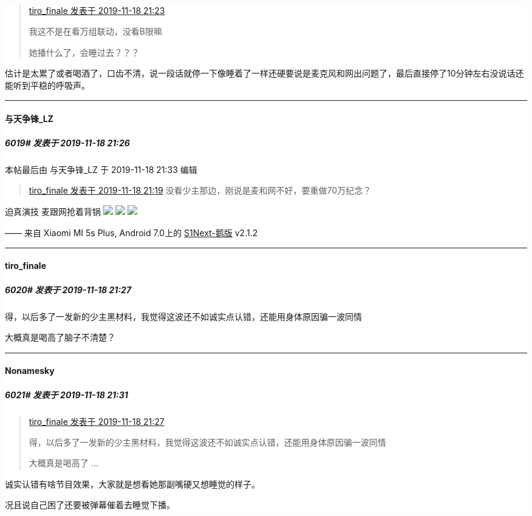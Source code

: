 
<blockquote><a href="httphttps://bbs.saraba1st.com/2b/forum.php?mod=redirect&amp;goto=findpost&amp;pid=45552255&amp;ptid=1857164" target="_blank">tiro_finale 发表于 2019-11-18 21:23</a>

我这不是在看万组联动，没看B限嘛

她播什么了，会睡过去？？？</blockquote>
估计是太累了或者喝酒了，口齿不清，说一段话就停一下像睡着了一样还硬要说是麦克风和网出问题了，最后直接停了10分钟左右没说话还能听到平稳的呼吸声。


*****

####  与天争锋_LZ  
##### 6019#       发表于 2019-11-18 21:26


 本帖最后由 与天争锋_LZ 于 2019-11-18 21:33 编辑 
<blockquote><a href="httphttps://bbs.saraba1st.com/2b/forum.php?mod=redirect&amp;goto=findpost&amp;pid=45552229&amp;ptid=1857164" target="_blank">tiro_finale 发表于 2019-11-18 21:19</a>
没看少主那边，刚说是麦和网不好，要重做70万纪念？</blockquote>
迫真演技
麦跟网抢着背锅
<img src="https://i.loli.net/2019/11/18/92Q5lPHK7gzu1FA.png" referrerpolicy="no-referrer">
<img src="https://i.loli.net/2019/11/18/83LV5jbDRpvdwkP.jpg" referrerpolicy="no-referrer">
<img src="https://i.loli.net/2019/11/18/ftIzFlaphsOD9PQ.jpg" referrerpolicy="no-referrer">

—— 来自 Xiaomi MI 5s Plus, Android 7.0上的 [S1Next-鹅版](https://github.com/ykrank/S1-Next/releases) v2.1.2


*****

####  tiro_finale  
##### 6020#       发表于 2019-11-18 21:27


得，以后多了一发新的少主黑材料，我觉得这波还不如诚实点认错，还能用身体原因骗一波同情

大概真是喝高了脑子不清楚？


*****

####  Nonamesky  
##### 6021#       发表于 2019-11-18 21:31


<blockquote><a href="httphttps://bbs.saraba1st.com/2b/forum.php?mod=redirect&amp;goto=findpost&amp;pid=45552296&amp;ptid=1857164" target="_blank">tiro_finale 发表于 2019-11-18 21:27</a>

得，以后多了一发新的少主黑材料，我觉得这波还不如诚实点认错，还能用身体原因骗一波同情

大概真是喝高了 ...</blockquote>
诚实认错有啥节目效果，大家就是想看她那副嘴硬又想睡觉的样子。

况且说自己困了还要被弹幕催着去睡觉下播。
